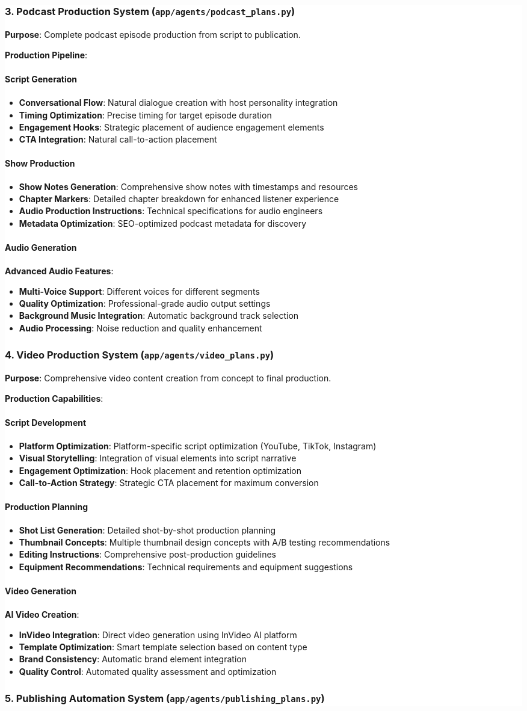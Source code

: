 ### 3. Podcast Production System (`app/agents/podcast_plans.py`)

**Purpose**: Complete podcast episode production from script to publication.

**Production Pipeline**:

#### Script Generation
- **Conversational Flow**: Natural dialogue creation with host personality integration
- **Timing Optimization**: Precise timing for target episode duration
- **Engagement Hooks**: Strategic placement of audience engagement elements
- **CTA Integration**: Natural call-to-action placement

#### Show Production
- **Show Notes Generation**: Comprehensive show notes with timestamps and resources
- **Chapter Markers**: Detailed chapter breakdown for enhanced listener experience
- **Audio Production Instructions**: Technical specifications for audio engineers
- **Metadata Optimization**: SEO-optimized podcast metadata for discovery

#### Audio Generation
**Advanced Audio Features**:
- **Multi-Voice Support**: Different voices for different segments
- **Quality Optimization**: Professional-grade audio output settings
- **Background Music Integration**: Automatic background track selection
- **Audio Processing**: Noise reduction and quality enhancement

### 4. Video Production System (`app/agents/video_plans.py`)

**Purpose**: Comprehensive video content creation from concept to final production.

**Production Capabilities**:

#### Script Development
- **Platform Optimization**: Platform-specific script optimization (YouTube, TikTok, Instagram)
- **Visual Storytelling**: Integration of visual elements into script narrative
- **Engagement Optimization**: Hook placement and retention optimization
- **Call-to-Action Strategy**: Strategic CTA placement for maximum conversion

#### Production Planning
- **Shot List Generation**: Detailed shot-by-shot production planning
- **Thumbnail Concepts**: Multiple thumbnail design concepts with A/B testing recommendations
- **Editing Instructions**: Comprehensive post-production guidelines
- **Equipment Recommendations**: Technical requirements and equipment suggestions

#### Video Generation
**AI Video Creation**:
- **InVideo Integration**: Direct video generation using InVideo AI platform
- **Template Optimization**: Smart template selection based on content type
- **Brand Consistency**: Automatic brand element integration
- **Quality Control**: Automated quality assessment and optimization

### 5. Publishing Automation System (`app/agents/publishing_plans.py`)
